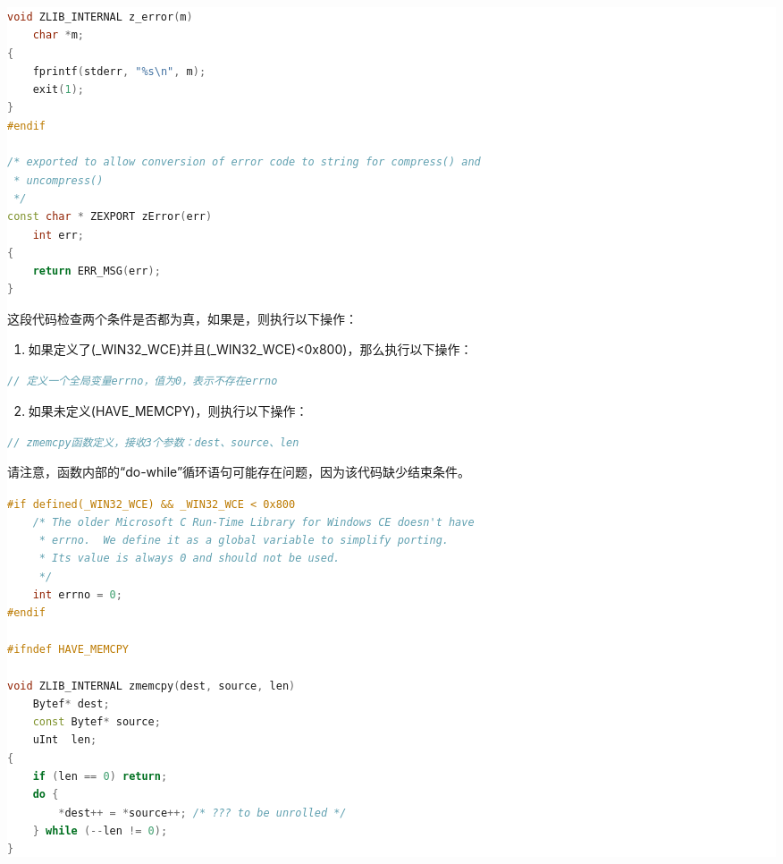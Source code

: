 
```cpp
void ZLIB_INTERNAL z_error(m)
    char *m;
{
    fprintf(stderr, "%s\n", m);
    exit(1);
}
#endif

/* exported to allow conversion of error code to string for compress() and
 * uncompress()
 */
const char * ZEXPORT zError(err)
    int err;
{
    return ERR_MSG(err);
}

```

这段代码检查两个条件是否都为真，如果是，则执行以下操作：

1. 如果定义了(_WIN32_WCE)并且(_WIN32_WCE)<0x800)，那么执行以下操作：

  ```cpp
  // 定义一个全局变量errno，值为0，表示不存在errno
  ```

2. 如果未定义(HAVE_MEMCPY)，则执行以下操作：

  ```cpp
  // zmemcpy函数定义，接收3个参数：dest、source、len
  ```

  请注意，函数内部的“do-while”循环语句可能存在问题，因为该代码缺少结束条件。


```cpp
#if defined(_WIN32_WCE) && _WIN32_WCE < 0x800
    /* The older Microsoft C Run-Time Library for Windows CE doesn't have
     * errno.  We define it as a global variable to simplify porting.
     * Its value is always 0 and should not be used.
     */
    int errno = 0;
#endif

#ifndef HAVE_MEMCPY

void ZLIB_INTERNAL zmemcpy(dest, source, len)
    Bytef* dest;
    const Bytef* source;
    uInt  len;
{
    if (len == 0) return;
    do {
        *dest++ = *source++; /* ??? to be unrolled */
    } while (--len != 0);
}

```
